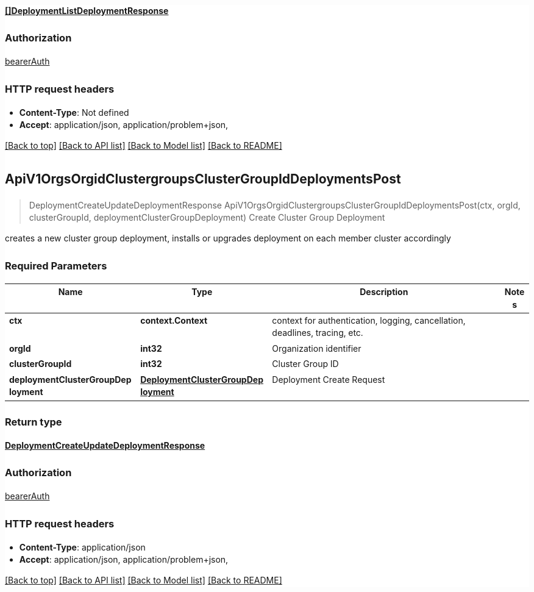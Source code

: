 [**[]DeploymentListDeploymentResponse**](deployment.ListDeploymentResponse.md)

### Authorization

[bearerAuth](../README.md#bearerAuth)

### HTTP request headers

- **Content-Type**: Not defined
- **Accept**: application/json, application/problem+json, 

[[Back to top]](#) [[Back to API list]](../README.md#documentation-for-api-endpoints)
[[Back to Model list]](../README.md#documentation-for-models)
[[Back to README]](../README.md)


## ApiV1OrgsOrgidClustergroupsClusterGroupIdDeploymentsPost

> DeploymentCreateUpdateDeploymentResponse ApiV1OrgsOrgidClustergroupsClusterGroupIdDeploymentsPost(ctx, orgId, clusterGroupId, deploymentClusterGroupDeployment)
Create Cluster Group Deployment

creates a new cluster group deployment, installs or upgrades deployment on each member cluster accordingly

### Required Parameters


Name | Type | Description  | Notes
------------- | ------------- | ------------- | -------------
**ctx** | **context.Context** | context for authentication, logging, cancellation, deadlines, tracing, etc.
**orgId** | **int32**| Organization identifier | 
**clusterGroupId** | **int32**| Cluster Group ID | 
**deploymentClusterGroupDeployment** | [**DeploymentClusterGroupDeployment**](DeploymentClusterGroupDeployment.md)| Deployment Create Request | 

### Return type

[**DeploymentCreateUpdateDeploymentResponse**](deployment.CreateUpdateDeploymentResponse.md)

### Authorization

[bearerAuth](../README.md#bearerAuth)

### HTTP request headers

- **Content-Type**: application/json
- **Accept**: application/json, application/problem+json, 

[[Back to top]](#) [[Back to API list]](../README.md#documentation-for-api-endpoints)
[[Back to Model list]](../README.md#documentation-for-models)
[[Back to README]](../README.md)

